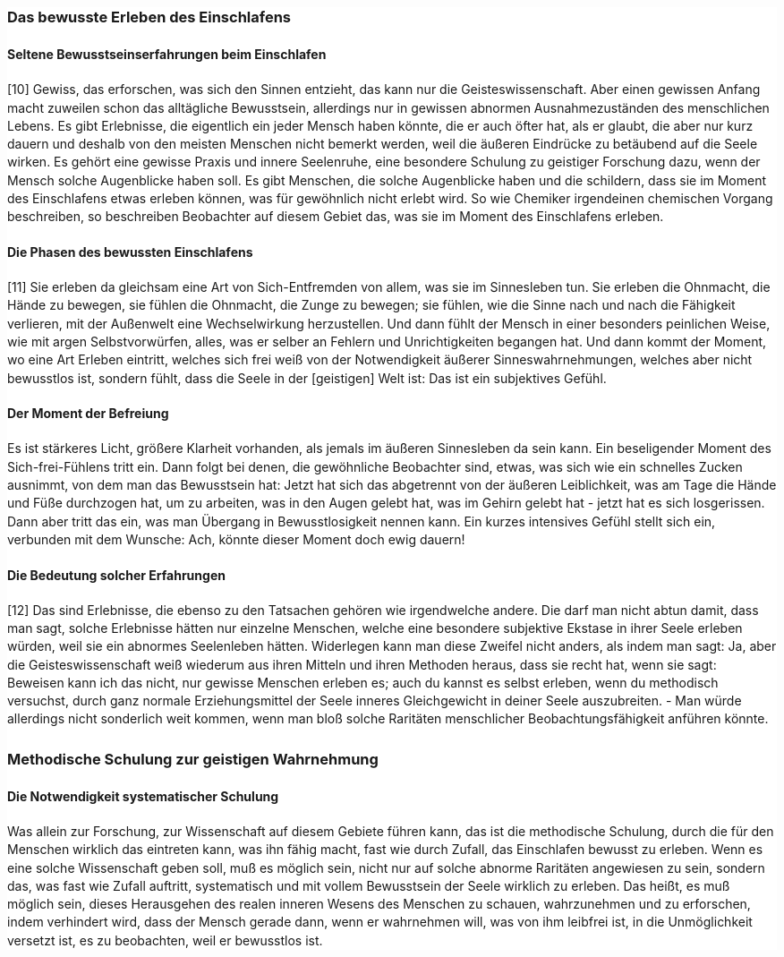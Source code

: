 ### Das bewusste Erleben des Einschlafens

#### Seltene Bewusstseinserfahrungen beim Einschlafen

[10] Gewiss, das erforschen, was sich den Sinnen entzieht, das kann nur die Geisteswissenschaft. Aber einen gewissen Anfang macht zuweilen schon das alltägliche Bewusstsein, allerdings nur in gewissen abnormen Ausnahmezuständen des menschlichen Lebens. Es gibt Erlebnisse, die eigentlich ein jeder Mensch haben könnte, die er auch öfter hat, als er glaubt, die aber nur kurz dauern und deshalb von den meisten Menschen nicht bemerkt werden, weil die äußeren Eindrücke zu betäubend auf die Seele wirken. Es gehört eine gewisse Praxis und innere Seelenruhe, eine besondere Schulung zu geistiger Forschung dazu, wenn der Mensch solche Augenblicke haben soll. Es gibt Menschen, die solche Augenblicke haben und die schildern, dass sie im Moment des Einschlafens etwas erleben können, was für gewöhnlich nicht erlebt wird. So wie Chemiker irgendeinen chemischen Vorgang beschreiben, so beschreiben Beobachter auf diesem Gebiet das, was sie im Moment des Einschlafens erleben.

#### Die Phasen des bewussten Einschlafens

[11] Sie erleben da gleichsam eine Art von Sich-Entfremden von allem, was sie im Sinnesleben tun. Sie erleben die Ohnmacht, die Hände zu bewegen, sie fühlen die Ohnmacht, die Zunge zu bewegen; sie fühlen, wie die Sinne nach und nach die Fähigkeit verlieren, mit der Außenwelt eine Wechselwirkung herzustellen. Und dann fühlt der Mensch in einer besonders peinlichen Weise, wie mit argen Selbstvorwürfen, alles, was er selber an Fehlern und Unrichtigkeiten begangen hat. Und dann kommt der Moment, wo eine Art Erleben eintritt, welches sich frei weiß von der Notwendigkeit äußerer Sinneswahrnehmungen, welches aber nicht bewusstlos ist, sondern fühlt, dass die Seele in der [geistigen] Welt ist: Das ist ein subjektives Gefühl.

#### Der Moment der Befreiung

Es ist stärkeres Licht, größere Klarheit vorhanden, als jemals im äußeren Sinnesleben da sein kann. Ein beseligender Moment des Sich-frei-Fühlens tritt ein. Dann folgt bei denen, die gewöhnliche Beobachter sind, etwas, was sich wie ein schnelles Zucken ausnimmt, von dem man das Bewusstsein hat: Jetzt hat sich das abgetrennt von der äußeren Leiblichkeit, was am Tage die Hände und Füße durchzogen hat, um zu arbeiten, was in den Augen gelebt hat, was im Gehirn gelebt hat - jetzt hat es sich losgerissen. Dann aber tritt das ein, was man Übergang in Bewusstlosigkeit nennen kann. Ein kurzes intensives Gefühl stellt sich ein, verbunden mit dem Wunsche: Ach, könnte dieser Moment doch ewig dauern!

#### Die Bedeutung solcher Erfahrungen

[12] Das sind Erlebnisse, die ebenso zu den Tatsachen gehören wie irgendwelche andere. Die darf man nicht abtun damit, dass man sagt, solche Erlebnisse hätten nur einzelne Menschen, welche eine besondere subjektive Ekstase in ihrer Seele erleben würden, weil sie ein abnormes Seelenleben hätten. Widerlegen kann man diese Zweifel nicht anders, als indem man sagt: Ja, aber die Geisteswissenschaft weiß wiederum aus ihren Mitteln und ihren Methoden heraus, dass sie recht hat, wenn sie sagt: Beweisen kann ich das nicht, nur gewisse Menschen erleben es; auch du kannst es selbst erleben, wenn du methodisch versuchst, durch ganz normale Erziehungsmittel der Seele inneres Gleichgewicht in deiner Seele auszubreiten. - Man würde allerdings nicht sonderlich weit kommen, wenn man bloß solche Raritäten menschlicher Beobachtungsfähigkeit anführen könnte.

### Methodische Schulung zur geistigen Wahrnehmung

#### Die Notwendigkeit systematischer Schulung

Was allein zur Forschung, zur Wissenschaft auf diesem Gebiete führen kann, das ist die methodische Schulung, durch die für den Menschen wirklich das eintreten kann, was ihn fähig macht, fast wie durch Zufall, das Einschlafen bewusst zu erleben. Wenn es eine solche Wissenschaft geben soll, muß es möglich sein, nicht nur auf solche abnorme Raritäten angewiesen zu sein, sondern das, was fast wie Zufall auftritt, systematisch und mit vollem Bewusstsein der Seele wirklich zu erleben. Das heißt, es muß möglich sein, dieses Herausgehen des realen inneren Wesens des Menschen zu schauen, wahrzunehmen und zu erforschen, indem verhindert wird, dass der Mensch gerade dann, wenn er wahrnehmen will, was von ihm leibfrei ist, in die Unmöglichkeit versetzt ist, es zu beobachten, weil er bewusstlos ist.
